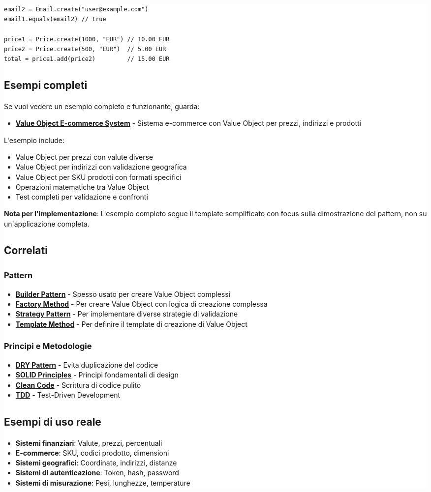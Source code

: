 ```
email2 = Email.create("user@example.com")
email1.equals(email2) // true

price1 = Price.create(1000, "EUR") // 10.00 EUR
price2 = Price.create(500, "EUR")  // 5.00 EUR
total = price1.add(price2)         // 15.00 EUR
```

## Esempi completi

Se vuoi vedere un esempio completo e funzionante, guarda:

- **[Value Object E-commerce System](./esempio-completo/)** - Sistema e-commerce con Value Object per prezzi, indirizzi e prodotti

L'esempio include:
- Value Object per prezzi con valute diverse
- Value Object per indirizzi con validazione geografica
- Value Object per SKU prodotti con formati specifici
- Operazioni matematiche tra Value Object
- Test completi per validazione e confronti

**Nota per l'implementazione**: L'esempio completo segue il [template semplificato](../TEMPLATE-ESEMPIO-COMPLETO.md) con focus sulla dimostrazione del pattern, non su un'applicazione completa.

## Correlati

### Pattern

- **[Builder Pattern](../01-pattern-creazionali/04-builder/builder-pattern.md)** - Spesso usato per creare Value Object complessi
- **[Factory Method](../01-pattern-creazionali/02-factory-method/factory-method-pattern.md)** - Per creare Value Object con logica di creazione complessa
- **[Strategy Pattern](../03-pattern-comportamentali/09-strategy/strategy-pattern.md)** - Per implementare diverse strategie di validazione
- **[Template Method](../03-pattern-comportamentali/10-template-method/template-method-pattern.md)** - Per definire il template di creazione di Value Object

### Principi e Metodologie

- **[DRY Pattern](../12-pattern-metodologie-concettuali/01-dry-pattern/dry-pattern.md)** - Evita duplicazione del codice
- **[SOLID Principles](../12-pattern-metodologie-concettuali/04-solid-principles/solid-principles.md)** - Principi fondamentali di design
- **[Clean Code](../12-pattern-metodologie-concettuali/05-clean-code/clean-code.md)** - Scrittura di codice pulito
- **[TDD](../12-pattern-metodologie-concettuali/09-tdd/tdd.md)** - Test-Driven Development

## Esempi di uso reale

- **Sistemi finanziari**: Valute, prezzi, percentuali
- **E-commerce**: SKU, codici prodotto, dimensioni
- **Sistemi geografici**: Coordinate, indirizzi, distanze
- **Sistemi di autenticazione**: Token, hash, password
- **Sistemi di misurazione**: Pesi, lunghezze, temperature
